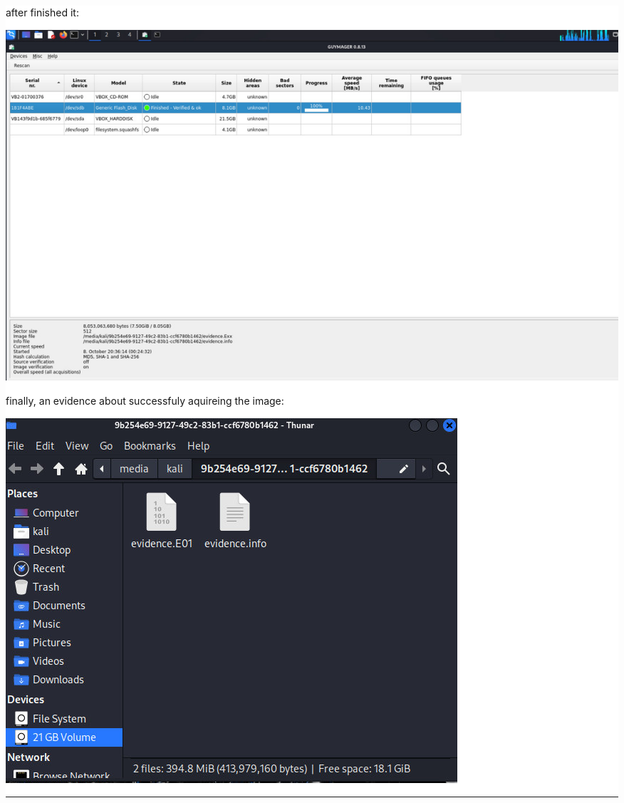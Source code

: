 after finished it:

  ![alt text](screenshots/image-13.png)

finally, an evidence about successfuly aquireing the image:

  ![alt text](screenshots/image-14.png)

---